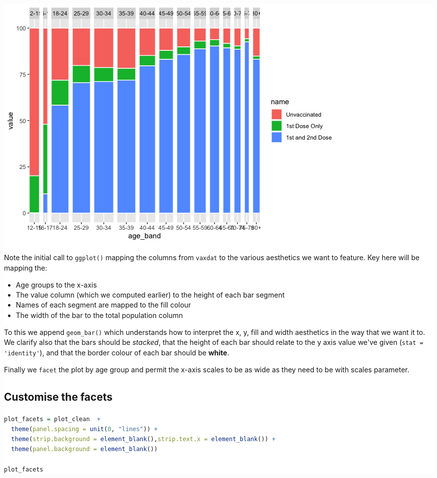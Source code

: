 ![](Article3_vaccinearcheology_files/figure-html/unnamed-chunk-10-1.png)



Note the initial call to `ggplot()` mapping the columns from `vaxdat` to the various aesthetics we want to feature. Key here will be mapping the:

* Age groups to the x-axis
* The value column (which we computed earlier) to the height of each bar segment
* Names of each segment are mapped to the fill colour
* The width of the bar to the total population column

To this we append `geom_bar()` which understands how to interpret the x, y, fill and width aesthetics in the way that we want it to. We clarify also that the bars should be *stacked*, that the height of each bar should relate to the y axis value we've given (`stat = 'identity'`), and that the border colour of each bar should be **white**.

Finally we `facet` the plot by age group and permit the x-axis scales to be as wide as they need to be with scales parameter. 

## Customise the facets


```r
plot_facets = plot_clean  + 
  theme(panel.spacing = unit(0, "lines")) +
  theme(strip.background = element_blank(),strip.text.x = element_blank()) + 
  theme(panel.background = element_blank())

plot_facets
```
